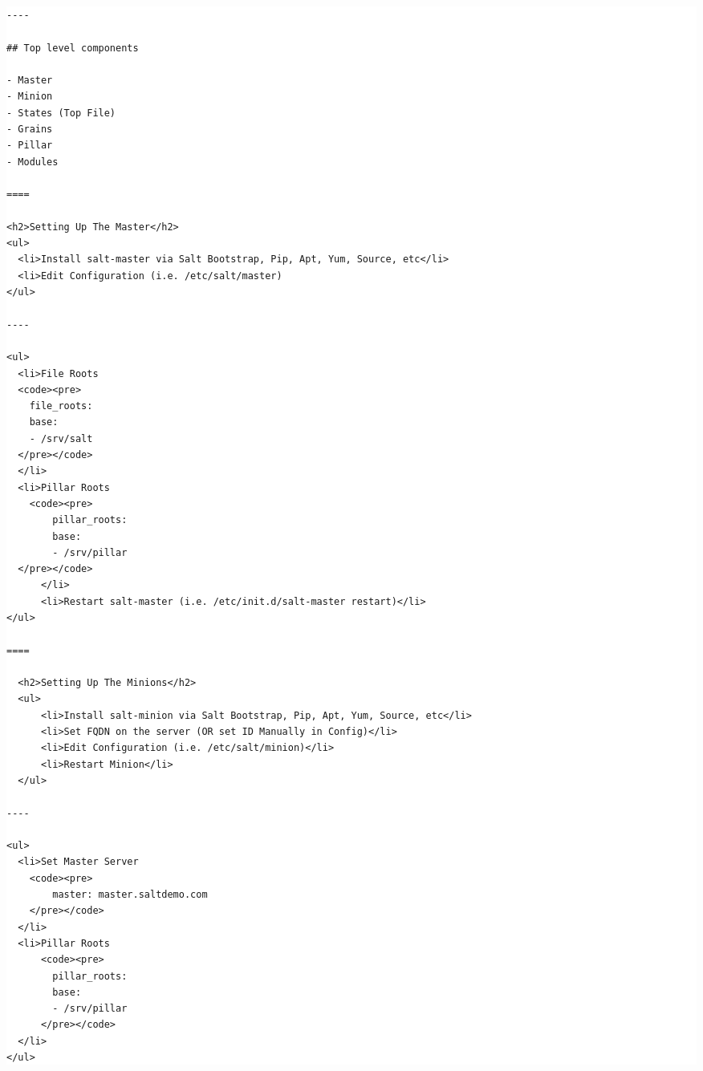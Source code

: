     ----

    ## Top level components

    - Master
    - Minion
    - States (Top File)
    - Grains
    - Pillar
    - Modules

    ====

    <h2>Setting Up The Master</h2>
    <ul>
      <li>Install salt-master via Salt Bootstrap, Pip, Apt, Yum, Source, etc</li>
      <li>Edit Configuration (i.e. /etc/salt/master)
    </ul>

    ----

    <ul>
      <li>File Roots
      <code><pre>
        file_roots:
        base:
        - /srv/salt
      </pre></code>
      </li>
      <li>Pillar Roots
        <code><pre>
            pillar_roots:
            base:
            - /srv/pillar
      </pre></code>
          </li>
          <li>Restart salt-master (i.e. /etc/init.d/salt-master restart)</li>
    </ul>

    ====

      <h2>Setting Up The Minions</h2>
      <ul>
          <li>Install salt-minion via Salt Bootstrap, Pip, Apt, Yum, Source, etc</li>
          <li>Set FQDN on the server (OR set ID Manually in Config)</li>
          <li>Edit Configuration (i.e. /etc/salt/minion)</li>
          <li>Restart Minion</li>
      </ul>

    ----

    <ul>
      <li>Set Master Server
        <code><pre>
            master: master.saltdemo.com
        </pre></code>
      </li>
      <li>Pillar Roots
          <code><pre>
            pillar_roots:
            base:
            - /srv/pillar
          </pre></code>
      </li>
    </ul>
